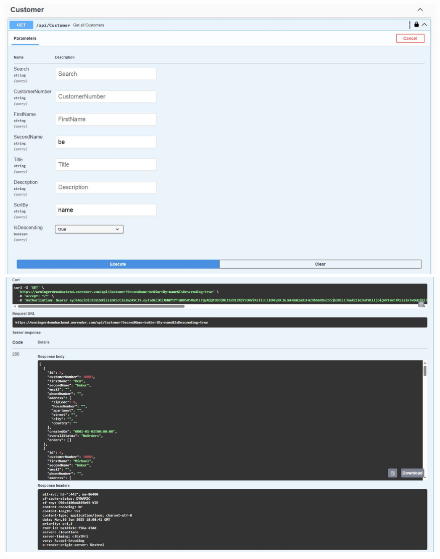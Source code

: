 ![Swagger UI](assets/SwaggerScreenShot/swagger-ui_main_req_2C1.JPG)
![Swagger UI](assets/SwaggerScreenShot/swagger-ui_main_req_2C2.JPG)